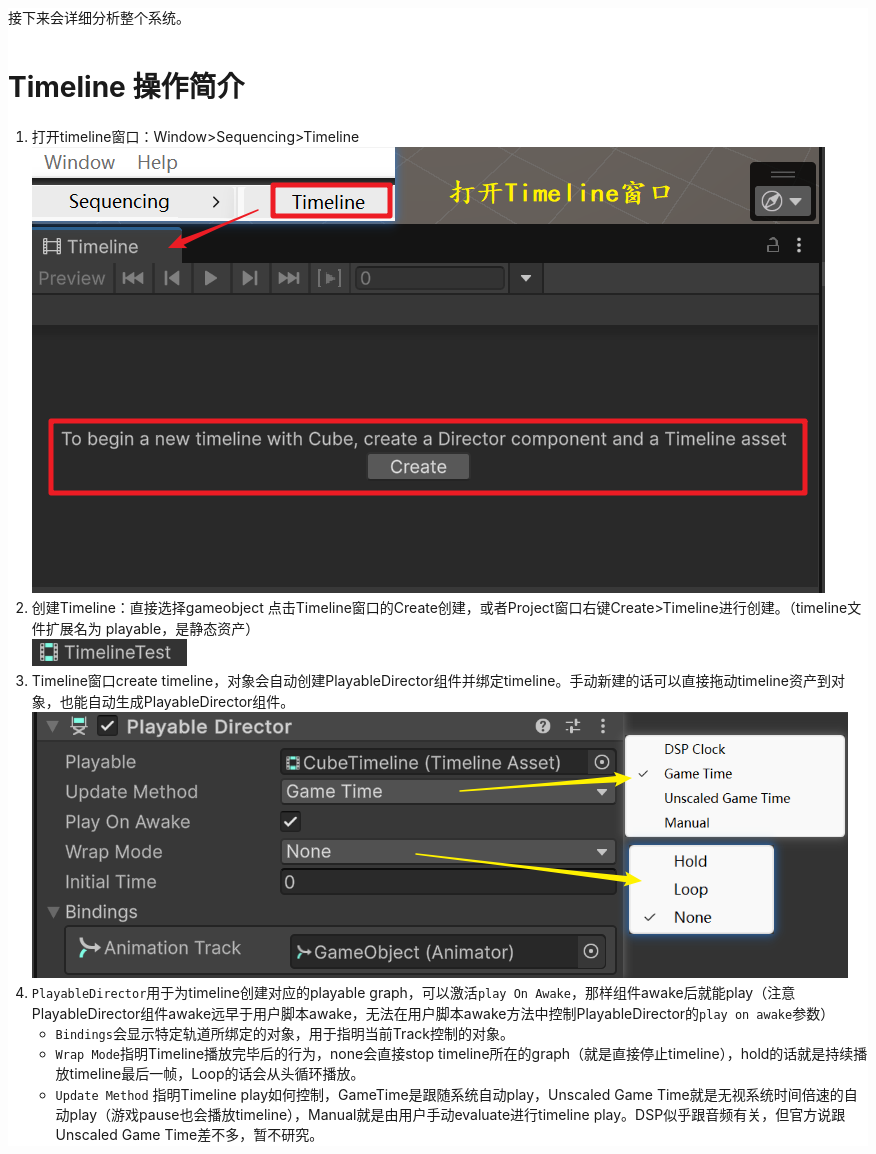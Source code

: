 接下来会详细分析整个系统。
# Timeline 操作简介

1. 打开timeline窗口：Window>Sequencing>Timeline
   ![](image/open%20Timeline%20window.png) 
2. 创建Timeline：直接选择gameobject 点击Timeline窗口的Create创建，或者Project窗口右键Create>Timeline进行创建。（timeline文件扩展名为 playable，是静态资产）  
   ![](image/create%20Timeline.png)
3. Timeline窗口create timeline，对象会自动创建PlayableDirector组件并绑定timeline。手动新建的话可以直接拖动timeline资产到对象，也能自动生成PlayableDirector组件。  
   ![](image/Playable%20Director%20window.png)
4. `PlayableDirector`用于为timeline创建对应的playable graph，可以激活`play On Awake`，那样组件awake后就能play（注意PlayableDirector组件awake远早于用户脚本awake，无法在用户脚本awake方法中控制PlayableDirector的`play on awake`参数）
	- `Bindings`会显示特定轨道所绑定的对象，用于指明当前Track控制的对象。
	- `Wrap Mode`指明Timeline播放完毕后的行为，none会直接stop timeline所在的graph（就是直接停止timeline），hold的话就是持续播放timeline最后一帧，Loop的话会从头循环播放。
	- `Update Method` 指明Timeline play如何控制，GameTime是跟随系统自动play，Unscaled Game Time就是无视系统时间倍速的自动play（游戏pause也会播放timeline），Manual就是由用户手动evaluate进行timeline play。DSP似乎跟音频有关，但官方说跟Unscaled Game Time差不多，暂不研究。
